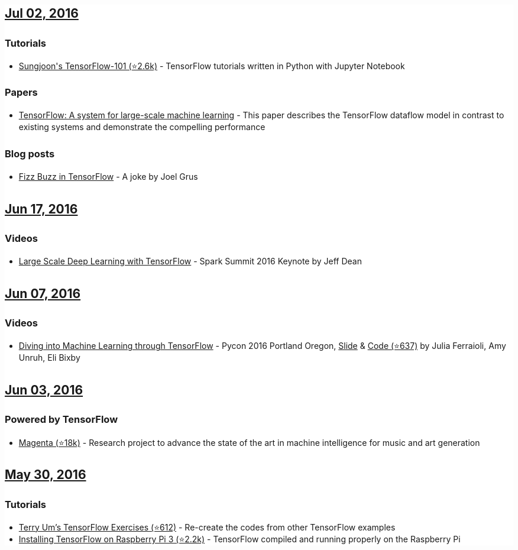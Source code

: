## [Jul 02, 2016](/content/2016/07/02/README.md)

### Tutorials

*   [Sungjoon's TensorFlow-101 (⭐2.6k)](https://github.com/sjchoi86/Tensorflow-101) - TensorFlow tutorials written in Python with Jupyter Notebook

### Papers

*   [TensorFlow: A system for large-scale machine learning](https://arxiv.org/abs/1605.08695) - This paper describes the TensorFlow dataflow model in contrast to existing systems and demonstrate the compelling performance

### Blog posts

*   [Fizz Buzz in TensorFlow](http://joelgrus.com/2016/05/23/fizz-buzz-in-tensorflow/) - A joke by Joel Grus

## [Jun 17, 2016](/content/2016/06/17/README.md)

### Videos

*   [Large Scale Deep Learning with TensorFlow](https://youtu.be/XYwIDn00PAo) - Spark Summit 2016 Keynote by Jeff Dean

## [Jun 07, 2016](/content/2016/06/07/README.md)

### Videos

*   [Diving into Machine Learning through TensorFlow](https://youtu.be/GZBIPwdGtkk?list=PLBkISg6QfSX9HL6us70IBs9slFciFFa4W) - Pycon 2016 Portland Oregon, [Slide](https://storage.googleapis.com/amy-jo/talks/tf-workshop.pdf) & [Code (⭐637)](https://github.com/amygdala/tensorflow-workshop) by Julia Ferraioli, Amy Unruh, Eli Bixby

## [Jun 03, 2016](/content/2016/06/03/README.md)

### Powered by TensorFlow

*   [Magenta (⭐18k)](https://github.com/tensorflow/magenta) - Research project to advance the state of the art in machine intelligence for music and art generation

## [May 30, 2016](/content/2016/05/30/README.md)

### Tutorials

*   [Terry Um’s TensorFlow Exercises (⭐612)](https://github.com/terryum/TensorFlow_Exercises) - Re-create the codes from other TensorFlow examples
*   [Installing TensorFlow on Raspberry Pi 3 (⭐2.2k)](https://github.com/samjabrahams/tensorflow-on-raspberry-pi) - TensorFlow compiled and running properly on the Raspberry Pi
